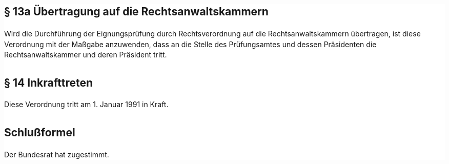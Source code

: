 ## § 13a Übertragung auf die Rechtsanwaltskammern

Wird die Durchführung der Eignungsprüfung durch Rechtsverordnung auf
die Rechtsanwaltskammern übertragen, ist diese Verordnung mit der
Maßgabe anzuwenden, dass an die Stelle des Prüfungsamtes und dessen
Präsidenten die Rechtsanwaltskammer und deren Präsident tritt.

## § 14 Inkrafttreten

Diese Verordnung tritt am 1. Januar 1991 in Kraft.

## Schlußformel

Der Bundesrat hat zugestimmt.

